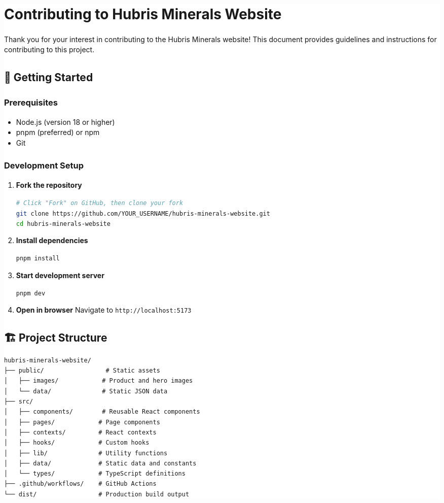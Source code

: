 # Contributing to Hubris Minerals Website

Thank you for your interest in contributing to the Hubris Minerals website! This document provides guidelines and instructions for contributing to this project.

## 🚀 Getting Started

### Prerequisites
- Node.js (version 18 or higher)
- pnpm (preferred) or npm
- Git

### Development Setup

1. **Fork the repository**
   ```bash
   # Click "Fork" on GitHub, then clone your fork
   git clone https://github.com/YOUR_USERNAME/hubris-minerals-website.git
   cd hubris-minerals-website
   ```

2. **Install dependencies**
   ```bash
   pnpm install
   ```

3. **Start development server**
   ```bash
   pnpm dev
   ```

4. **Open in browser**
   Navigate to `http://localhost:5173`

## 🏗️ Project Structure

```
hubris-minerals-website/
├── public/                 # Static assets
│   ├── images/            # Product and hero images
│   └── data/              # Static JSON data
├── src/
│   ├── components/        # Reusable React components
│   ├── pages/            # Page components
│   ├── contexts/         # React contexts
│   ├── hooks/            # Custom hooks
│   ├── lib/              # Utility functions
│   ├── data/             # Static data and constants
│   └── types/            # TypeScript definitions
├── .github/workflows/    # GitHub Actions
└── dist/                 # Production build output
```
